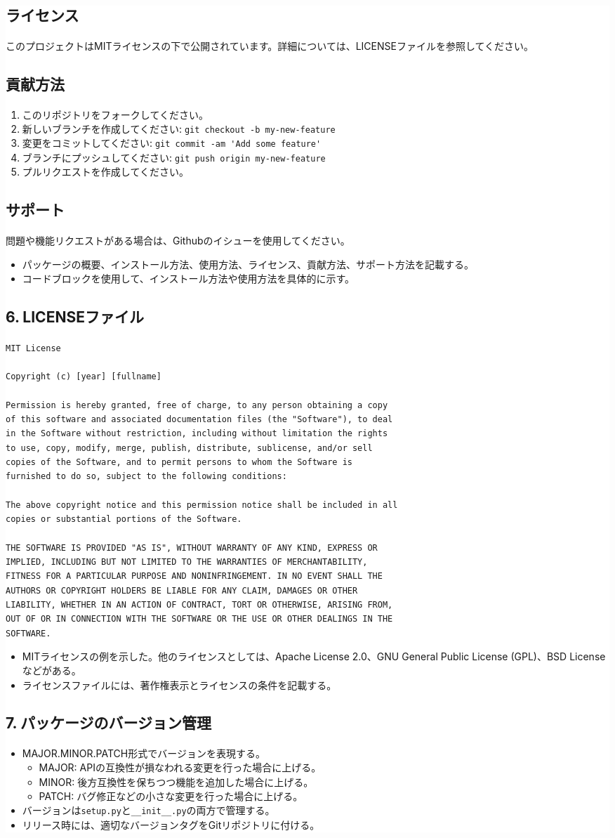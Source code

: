 
## ライセンス
このプロジェクトはMITライセンスの下で公開されています。詳細については、LICENSEファイルを参照してください。

## 貢献方法
1. このリポジトリをフォークしてください。
2. 新しいブランチを作成してください: `git checkout -b my-new-feature`
3. 変更をコミットしてください: `git commit -am 'Add some feature'`
4. ブランチにプッシュしてください: `git push origin my-new-feature`
5. プルリクエストを作成してください。

## サポート
問題や機能リクエストがある場合は、Githubのイシューを使用してください。
- パッケージの概要、インストール方法、使用方法、ライセンス、貢献方法、サポート方法を記載する。
- コードブロックを使用して、インストール方法や使用方法を具体的に示す。

## 6. LICENSEファイル
```
MIT License

Copyright (c) [year] [fullname]

Permission is hereby granted, free of charge, to any person obtaining a copy
of this software and associated documentation files (the "Software"), to deal
in the Software without restriction, including without limitation the rights
to use, copy, modify, merge, publish, distribute, sublicense, and/or sell
copies of the Software, and to permit persons to whom the Software is
furnished to do so, subject to the following conditions:

The above copyright notice and this permission notice shall be included in all
copies or substantial portions of the Software.

THE SOFTWARE IS PROVIDED "AS IS", WITHOUT WARRANTY OF ANY KIND, EXPRESS OR
IMPLIED, INCLUDING BUT NOT LIMITED TO THE WARRANTIES OF MERCHANTABILITY,
FITNESS FOR A PARTICULAR PURPOSE AND NONINFRINGEMENT. IN NO EVENT SHALL THE
AUTHORS OR COPYRIGHT HOLDERS BE LIABLE FOR ANY CLAIM, DAMAGES OR OTHER
LIABILITY, WHETHER IN AN ACTION OF CONTRACT, TORT OR OTHERWISE, ARISING FROM,
OUT OF OR IN CONNECTION WITH THE SOFTWARE OR THE USE OR OTHER DEALINGS IN THE
SOFTWARE.
```

- MITライセンスの例を示した。他のライセンスとしては、Apache License 2.0、GNU General Public License (GPL)、BSD Licenseなどがある。
- ライセンスファイルには、著作権表示とライセンスの条件を記載する。

## 7. パッケージのバージョン管理
- MAJOR.MINOR.PATCH形式でバージョンを表現する。
  - MAJOR: APIの互換性が損なわれる変更を行った場合に上げる。
  - MINOR: 後方互換性を保ちつつ機能を追加した場合に上げる。
  - PATCH: バグ修正などの小さな変更を行った場合に上げる。
- バージョンは`setup.py`と`__init__.py`の両方で管理する。
- リリース時には、適切なバージョンタグをGitリポジトリに付ける。
